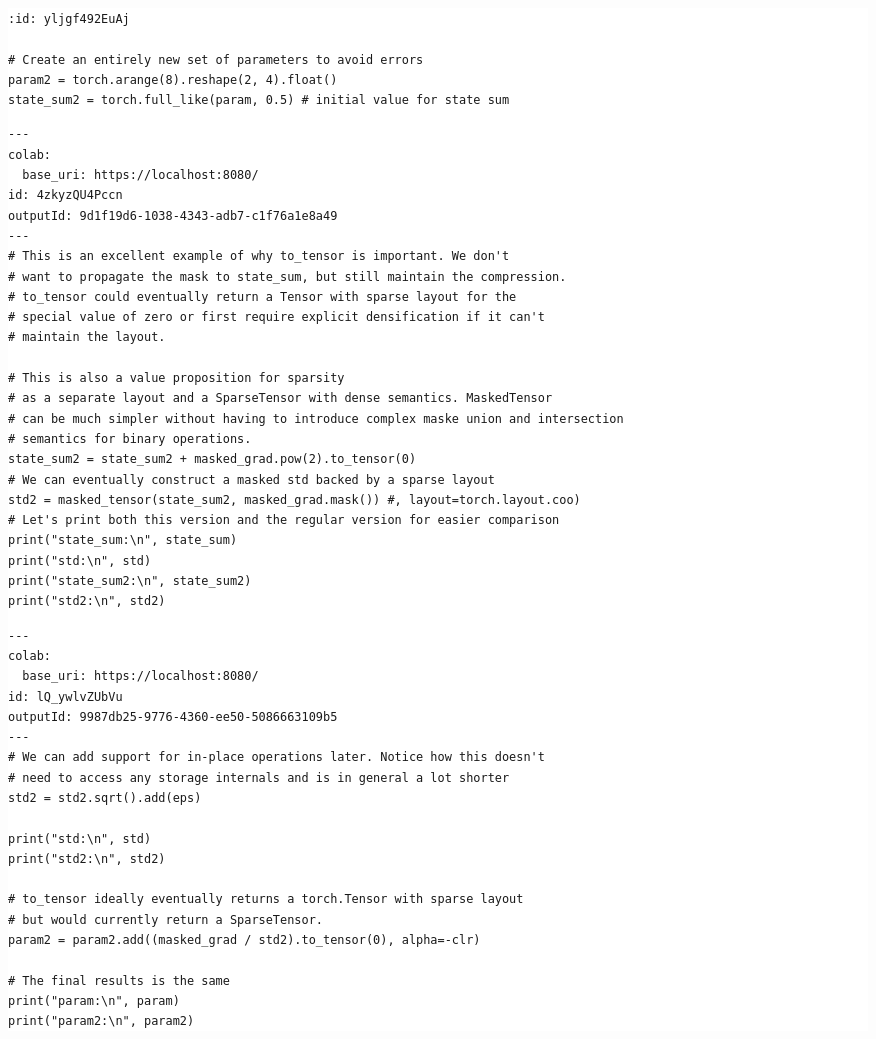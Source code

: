 ```{code-cell} ipython3
:id: yljgf492EuAj

# Create an entirely new set of parameters to avoid errors
param2 = torch.arange(8).reshape(2, 4).float()
state_sum2 = torch.full_like(param, 0.5) # initial value for state sum
```

```{code-cell} ipython3
---
colab:
  base_uri: https://localhost:8080/
id: 4zkyzQU4Pccn
outputId: 9d1f19d6-1038-4343-adb7-c1f76a1e8a49
---
# This is an excellent example of why to_tensor is important. We don't
# want to propagate the mask to state_sum, but still maintain the compression.
# to_tensor could eventually return a Tensor with sparse layout for the
# special value of zero or first require explicit densification if it can't
# maintain the layout.

# This is also a value proposition for sparsity
# as a separate layout and a SparseTensor with dense semantics. MaskedTensor
# can be much simpler without having to introduce complex maske union and intersection
# semantics for binary operations.
state_sum2 = state_sum2 + masked_grad.pow(2).to_tensor(0)
# We can eventually construct a masked std backed by a sparse layout
std2 = masked_tensor(state_sum2, masked_grad.mask()) #, layout=torch.layout.coo)
# Let's print both this version and the regular version for easier comparison
print("state_sum:\n", state_sum)
print("std:\n", std)
print("state_sum2:\n", state_sum2)
print("std2:\n", std2)
```

```{code-cell} ipython3
---
colab:
  base_uri: https://localhost:8080/
id: lQ_ywlvZUbVu
outputId: 9987db25-9776-4360-ee50-5086663109b5
---
# We can add support for in-place operations later. Notice how this doesn't
# need to access any storage internals and is in general a lot shorter
std2 = std2.sqrt().add(eps)

print("std:\n", std)
print("std2:\n", std2)

# to_tensor ideally eventually returns a torch.Tensor with sparse layout
# but would currently return a SparseTensor.
param2 = param2.add((masked_grad / std2).to_tensor(0), alpha=-clr)

# The final results is the same
print("param:\n", param)
print("param2:\n", param2)
```
